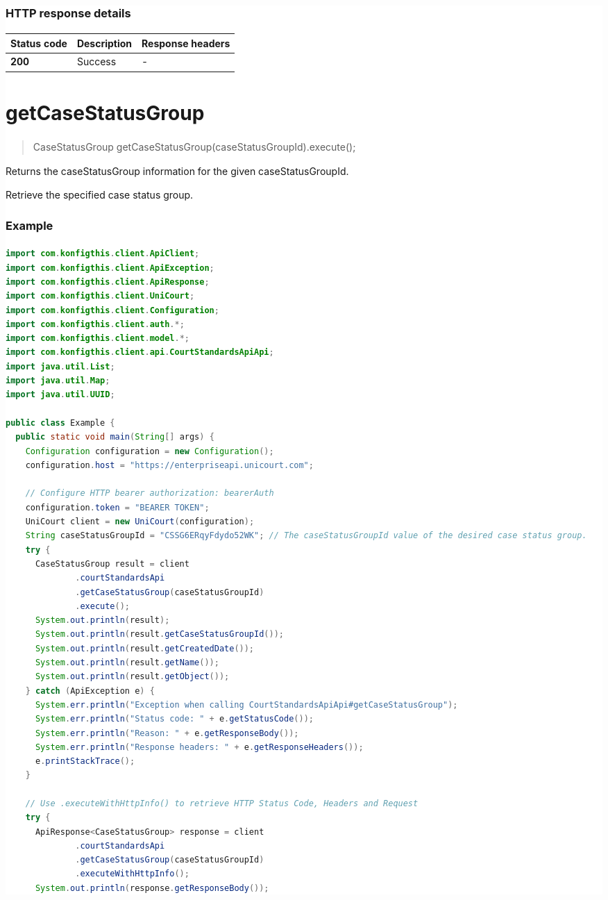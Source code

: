 ### HTTP response details
| Status code | Description | Response headers |
|-------------|-------------|------------------|
| **200** | Success |  -  |

<a name="getCaseStatusGroup"></a>
# **getCaseStatusGroup**
> CaseStatusGroup getCaseStatusGroup(caseStatusGroupId).execute();

Returns the caseStatusGroup information for the given caseStatusGroupId.

Retrieve the specified case status group. 

### Example
```java
import com.konfigthis.client.ApiClient;
import com.konfigthis.client.ApiException;
import com.konfigthis.client.ApiResponse;
import com.konfigthis.client.UniCourt;
import com.konfigthis.client.Configuration;
import com.konfigthis.client.auth.*;
import com.konfigthis.client.model.*;
import com.konfigthis.client.api.CourtStandardsApiApi;
import java.util.List;
import java.util.Map;
import java.util.UUID;

public class Example {
  public static void main(String[] args) {
    Configuration configuration = new Configuration();
    configuration.host = "https://enterpriseapi.unicourt.com";
    
    // Configure HTTP bearer authorization: bearerAuth
    configuration.token = "BEARER TOKEN";
    UniCourt client = new UniCourt(configuration);
    String caseStatusGroupId = "CSSG6ERqyFdydo52WK"; // The caseStatusGroupId value of the desired case status group.
    try {
      CaseStatusGroup result = client
              .courtStandardsApi
              .getCaseStatusGroup(caseStatusGroupId)
              .execute();
      System.out.println(result);
      System.out.println(result.getCaseStatusGroupId());
      System.out.println(result.getCreatedDate());
      System.out.println(result.getName());
      System.out.println(result.getObject());
    } catch (ApiException e) {
      System.err.println("Exception when calling CourtStandardsApiApi#getCaseStatusGroup");
      System.err.println("Status code: " + e.getStatusCode());
      System.err.println("Reason: " + e.getResponseBody());
      System.err.println("Response headers: " + e.getResponseHeaders());
      e.printStackTrace();
    }

    // Use .executeWithHttpInfo() to retrieve HTTP Status Code, Headers and Request
    try {
      ApiResponse<CaseStatusGroup> response = client
              .courtStandardsApi
              .getCaseStatusGroup(caseStatusGroupId)
              .executeWithHttpInfo();
      System.out.println(response.getResponseBody());
```